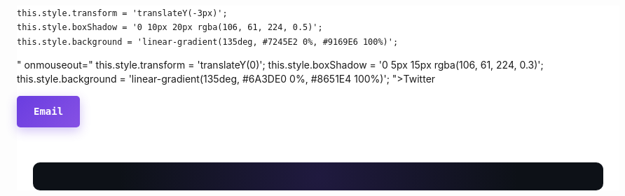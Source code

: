     this.style.transform = 'translateY(-3px)';
    this.style.boxShadow = '0 10px 20px rgba(106, 61, 224, 0.5)';
    this.style.background = 'linear-gradient(135deg, #7245E2 0%, #9169E6 100%)';
  " onmouseout="
    this.style.transform = 'translateY(0)';
    this.style.boxShadow = '0 5px 15px rgba(106, 61, 224, 0.3)';
    this.style.background = 'linear-gradient(135deg, #6A3DE0 0%, #8651E4 100%)';
  ">Twitter</a>
  
  <a href="mailto:contact@hiroshi-nohara.dev" style="
    display: inline-block;
    padding: 12px 24px;
    background: linear-gradient(135deg, #6A3DE0 0%, #8651E4 100%);
    color: white;
    text-decoration: none;
    font-family: monospace;
    font-weight: bold;
    border-radius: 5px;
    box-shadow: 0 5px 15px rgba(106, 61, 224, 0.3);
    transition: transform 0.3s, box-shadow 0.3s, background 0.3s;
    text-align: center;
  " onmouseover="
    this.style.transform = 'translateY(-3px)';
    this.style.boxShadow = '0 10px 20px rgba(106, 61, 224, 0.5)';
    this.style.background = 'linear-gradient(135deg, #7245E2 0%, #9169E6 100%)';
  " onmouseout="
    this.style.transform = 'translateY(0)';
    this.style.boxShadow = '0 5px 15px rgba(106, 61, 224, 0.3)';
    this.style.background = 'linear-gradient(135deg, #6A3DE0 0%, #8651E4 100%)';
  ">Email</a>
</div>
</div>


<div align="center">
<div style="
  width: 90%;
  margin: 50px auto;
  padding: 20px;
  background: #0D1117;
  border-radius: 10px;
  position: relative;
  overflow: hidden;
">
  <div style="
    position: absolute;
    top: 0;
    left: 0;
    width: 100%;
    height: 100%;
    background: radial-gradient(circle at center, rgba(106, 61, 224, 0.2) 0%, transparent 70%);
    animation: pulsate 4s infinite alternate;
  "></div>
  